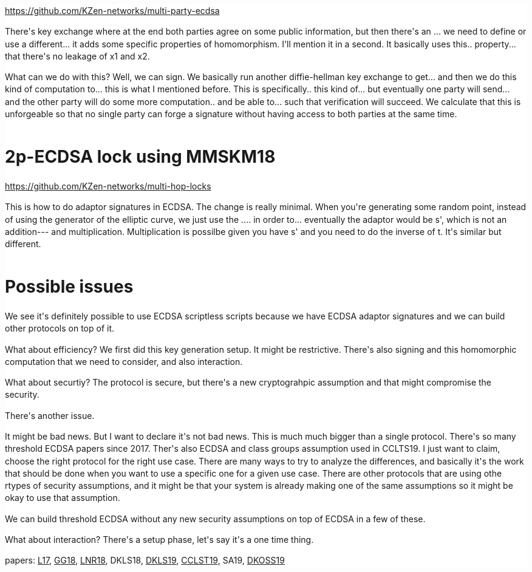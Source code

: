 https://github.com/KZen-networks/multi-party-ecdsa

There's key exchange where at the end both parties agree on some public information, but then there's an ... we need to define or use a different... it adds some specific properties of homomorphism. I'll mention it in a second. It basically uses this.. property... that there's no leakage of x1 and x2.

What can we do with this? Well, we can sign. We basically run another diffie-hellman key exchange to get... and then we do this kind of computation to... this is what I mentioned before. This is specifically.. this kind of... but eventually one party will send... and the other party will do some more computation.. and be able to... such that verification will succeed. We calculate that this is unforgeable so that no single party can forge a signature without having access to both parties at the same time.

# 2p-ECDSA lock using MMSKM18

https://github.com/KZen-networks/multi-hop-locks

This is how to do adaptor signatures in ECDSA. The change is really minimal. When you're generating some random point, instead of using the generator of the elliptic curve, we just use the .... in order to... eventually the adaptor would be s', which is not an addition--- and multiplication. Multiplication is possilbe given you have s' and you need to do the inverse of t. It's similar but different.

# Possible issues

We see it's definitely possible to use ECDSA scriptless scripts because we have ECDSA adaptor signatures and we can build other protocols on top of it.

What about efficiency? We first did this key generation setup. It might be restrictive. There's also signing and this homomorphic computation that we need to consider, and also interaction.

What about securtiy? The protocol is secure, but there's a new cryptograhpic assumption and that might compromise the security.

There's another issue.

It might be bad news. But I want to declare it's not bad news. This is much much bigger than a single protocol. There's so many threshold ECDSA papers since 2017. Ther's also ECDSA and class groups assumption used in CCLTS19. I just want to claim, choose the right protocol for the right use case. There are many ways to try to analyze the differences, and basically it's the work that should be done when you want to use a specific one for a given use case. There are other protocols that are using othe rtypes of security assumptions, and it might be that your system is already making one of the same assumptions so it might be okay to use that assumption.

We can build threshold ECDSA without any new security assumptions on top of ECDSA in a few of these.

What about interaction? There's a setup phase, let's say it's a one time thing.

papers: [L17](https://eprint.iacr.org/2017/552.pdf), [GG18](https://eprint.iacr.org/2019/114.pdf), [LNR18](https://eprint.iacr.org/2018/987.pdf), DKLS18, [DKLS19](https://eprint.iacr.org/2019/523.pdf), [CCLST19](https://www.math.u-bordeaux.fr/~gcastagn/publi/CRYPTO19_2pECDSA_extended.pdf), SA19, [DKOSS19](https://eprint.iacr.org/2019/889.pdf)
